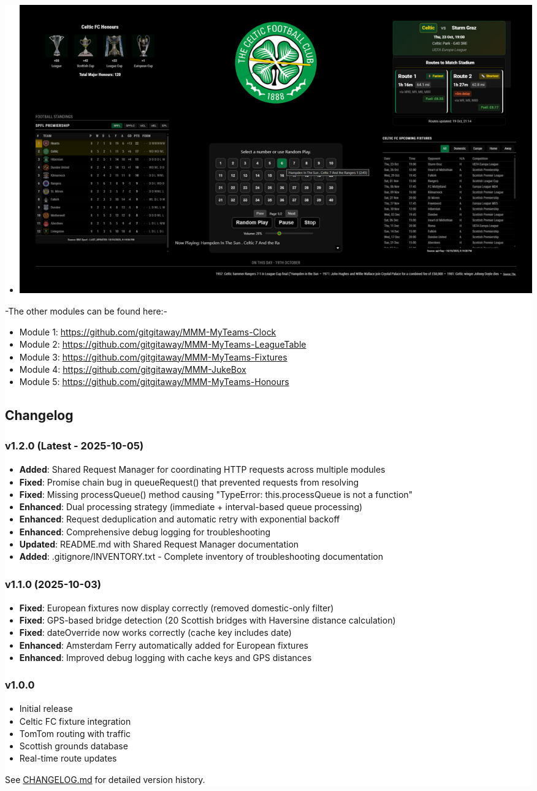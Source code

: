 - ![](./screenshots/celticmm-screenshot.png)
  
-The other modules can be found here:- 
- Module 1: https://github.com/gitgitaway/MMM-MyTeams-Clock
- Module 2: https://github.com/gitgitaway/MMM-MyTeams-LeagueTable
- Module 3: https://github.com/gitgitaway/MMM-MyTeams-Fixtures
- Module 4: https://github.com/gitgitaway/MMM-JukeBox
- Module 5: https://github.com/gitgitaway/MMM-MyTeams-Honours

## Changelog

### v1.2.0 (Latest - 2025-10-05)
- **Added**: Shared Request Manager for coordinating HTTP requests across multiple modules
- **Fixed**: Promise chain bug in queueRequest() that prevented requests from resolving
- **Fixed**: Missing processQueue() method causing "TypeError: this.processQueue is not a function"
- **Enhanced**: Dual processing strategy (immediate + interval-based queue processing)
- **Enhanced**: Request deduplication and automatic retry with exponential backoff
- **Enhanced**: Comprehensive debug logging for troubleshooting
- **Updated**: README.md with Shared Request Manager documentation
- **Added**: .gitignore/INVENTORY.txt - Complete inventory of troubleshooting documentation

### v1.1.0 (2025-10-03)
- **Fixed**: European fixtures now display correctly (removed domestic-only filter)
- **Fixed**: GPS-based bridge detection (20 Scottish bridges with Haversine distance calculation)
- **Fixed**: dateOverride now works correctly (cache key includes date)
- **Enhanced**: Amsterdam Ferry automatically added for European fixtures
- **Enhanced**: Improved debug logging with cache keys and GPS distances

### v1.0.0
- Initial release
- Celtic FC fixture integration
- TomTom routing with traffic
- Scottish grounds database
- Real-time route updates


See [CHANGELOG.md](CHANGELOG.md) for detailed version history.




